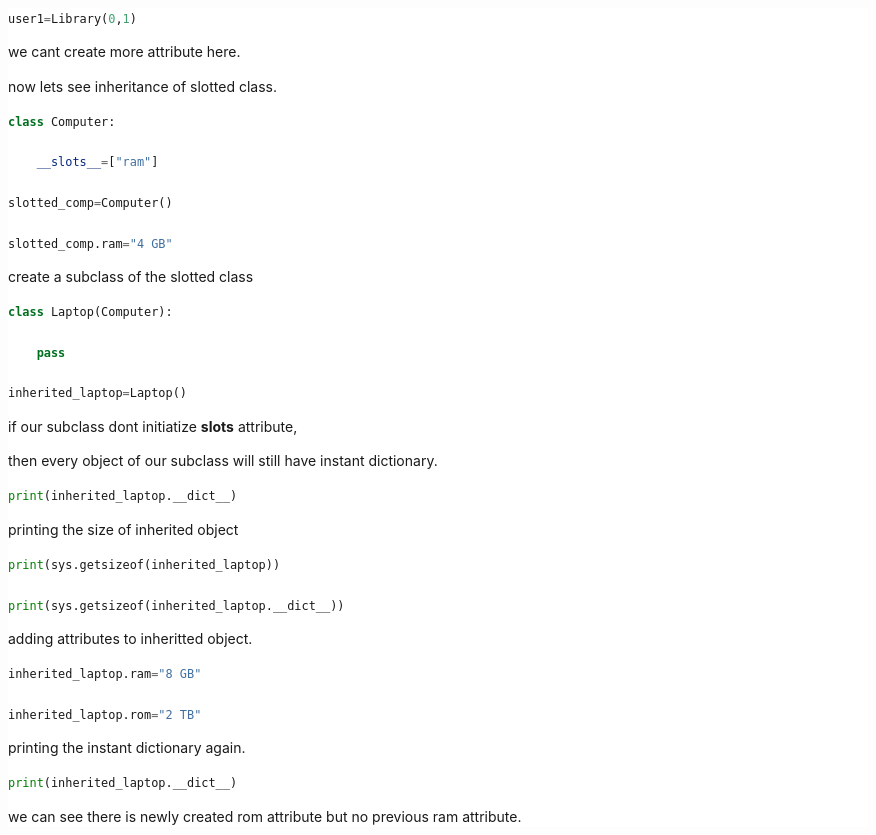 ```Python
user1=Library(0,1)

```
we cant create more attribute here.

now lets see inheritance of slotted class.

```Python
class Computer:

    __slots__=["ram"]

slotted_comp=Computer()

slotted_comp.ram="4 GB"

```
create a subclass of the slotted class

```Python
class Laptop(Computer):

    pass

inherited_laptop=Laptop()

```
if our subclass dont initiatize __slots__ attribute,

then every object of our subclass will still have instant dictionary.

```Python
print(inherited_laptop.__dict__)

```
printing the size of inherited object

```Python
print(sys.getsizeof(inherited_laptop))

print(sys.getsizeof(inherited_laptop.__dict__))

```
adding attributes to inheritted object.

```Python
inherited_laptop.ram="8 GB"

inherited_laptop.rom="2 TB"

```
printing the instant dictionary again.

```Python
print(inherited_laptop.__dict__)

```
we can see there is newly created rom attribute but no previous ram attribute.
